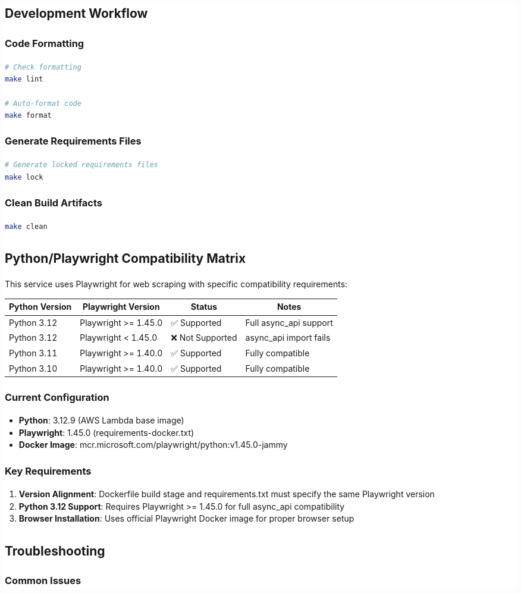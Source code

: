 ## Development Workflow

### Code Formatting
```bash
# Check formatting
make lint

# Auto-format code
make format
```

### Generate Requirements Files
```bash
# Generate locked requirements files
make lock
```

### Clean Build Artifacts
```bash
make clean
```

## Python/Playwright Compatibility Matrix

This service uses Playwright for web scraping with specific compatibility requirements:

| Python Version | Playwright Version | Status | Notes |
|---|---|---|---|
| Python 3.12 | Playwright >= 1.45.0 | ✅ Supported | Full async_api support |
| Python 3.12 | Playwright < 1.45.0 | ❌ Not Supported | async_api import fails |
| Python 3.11 | Playwright >= 1.40.0 | ✅ Supported | Fully compatible |
| Python 3.10 | Playwright >= 1.40.0 | ✅ Supported | Fully compatible |

### Current Configuration
- **Python**: 3.12.9 (AWS Lambda base image)
- **Playwright**: 1.45.0 (requirements-docker.txt)
- **Docker Image**: mcr.microsoft.com/playwright/python:v1.45.0-jammy

### Key Requirements
1. **Version Alignment**: Dockerfile build stage and requirements.txt must specify the same Playwright version
2. **Python 3.12 Support**: Requires Playwright >= 1.45.0 for full async_api compatibility
3. **Browser Installation**: Uses official Playwright Docker image for proper browser setup

## Troubleshooting

### Common Issues
